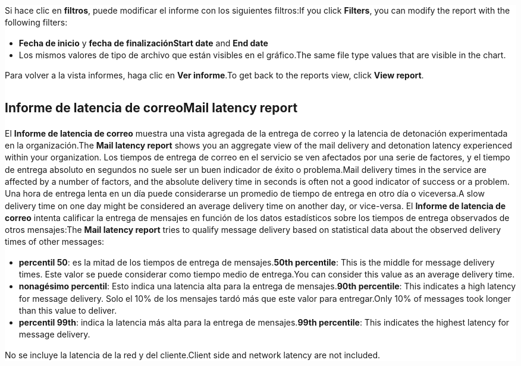   <span data-ttu-id="77e1d-214">Si hace clic en **filtros**, puede modificar el informe con los siguientes filtros:</span><span class="sxs-lookup"><span data-stu-id="77e1d-214">If you click **Filters**, you can modify the report with the following filters:</span></span>

  - <span data-ttu-id="77e1d-215">**Fecha de inicio** y **fecha de finalización**</span><span class="sxs-lookup"><span data-stu-id="77e1d-215">**Start date** and **End date**</span></span>
  - <span data-ttu-id="77e1d-216">Los mismos valores de tipo de archivo que están visibles en el gráfico.</span><span class="sxs-lookup"><span data-stu-id="77e1d-216">The same file type values that are visible in the chart.</span></span>

<span data-ttu-id="77e1d-217">Para volver a la vista informes, haga clic en **Ver informe**.</span><span class="sxs-lookup"><span data-stu-id="77e1d-217">To get back to the reports view, click **View report**.</span></span>

## <a name="mail-latency-report"></a><span data-ttu-id="77e1d-218">Informe de latencia de correo</span><span class="sxs-lookup"><span data-stu-id="77e1d-218">Mail latency report</span></span>

<span data-ttu-id="77e1d-219">El **Informe de latencia de correo** muestra una vista agregada de la entrega de correo y la latencia de detonación experimentada en la organización.</span><span class="sxs-lookup"><span data-stu-id="77e1d-219">The **Mail latency report** shows you an aggregate view of the mail delivery and detonation latency experienced within your organization.</span></span> <span data-ttu-id="77e1d-220">Los tiempos de entrega de correo en el servicio se ven afectados por una serie de factores, y el tiempo de entrega absoluto en segundos no suele ser un buen indicador de éxito o problema.</span><span class="sxs-lookup"><span data-stu-id="77e1d-220">Mail delivery times in the service are affected by a number of factors, and the absolute delivery time in seconds is often not a good indicator of success or a problem.</span></span> <span data-ttu-id="77e1d-221">Una hora de entrega lenta en un día puede considerarse un promedio de tiempo de entrega en otro día o viceversa.</span><span class="sxs-lookup"><span data-stu-id="77e1d-221">A slow delivery time on one day might be considered an average delivery time on another day, or vice-versa.</span></span> <span data-ttu-id="77e1d-222">El **Informe de latencia de correo** intenta calificar la entrega de mensajes en función de los datos estadísticos sobre los tiempos de entrega observados de otros mensajes:</span><span class="sxs-lookup"><span data-stu-id="77e1d-222">The **Mail latency report** tries to qualify message delivery based on statistical data about the observed delivery times of other messages:</span></span>

- <span data-ttu-id="77e1d-223">**percentil 50**: es la mitad de los tiempos de entrega de mensajes.</span><span class="sxs-lookup"><span data-stu-id="77e1d-223">**50th percentile**: This is the middle for message delivery times.</span></span> <span data-ttu-id="77e1d-224">Este valor se puede considerar como tiempo medio de entrega.</span><span class="sxs-lookup"><span data-stu-id="77e1d-224">You can consider this value as an average delivery time.</span></span>
- <span data-ttu-id="77e1d-225">**nonagésimo percentil**: Esto indica una latencia alta para la entrega de mensajes.</span><span class="sxs-lookup"><span data-stu-id="77e1d-225">**90th percentile**: This indicates a high latency for message delivery.</span></span> <span data-ttu-id="77e1d-226">Solo el 10% de los mensajes tardó más que este valor para entregar.</span><span class="sxs-lookup"><span data-stu-id="77e1d-226">Only 10% of messages took longer than this value to deliver.</span></span>
- <span data-ttu-id="77e1d-227">**percentil 99th**: indica la latencia más alta para la entrega de mensajes.</span><span class="sxs-lookup"><span data-stu-id="77e1d-227">**99th percentile**: This indicates the highest latency for message delivery.</span></span>

<span data-ttu-id="77e1d-228">No se incluye la latencia de la red y del cliente.</span><span class="sxs-lookup"><span data-stu-id="77e1d-228">Client side and network latency are not included.</span></span>
